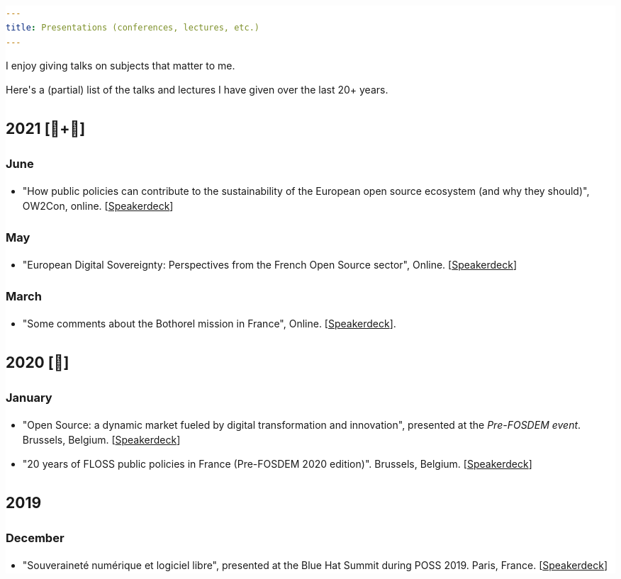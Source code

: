 ```yaml
---
title: Presentations (conferences, lectures, etc.)
---
```


I enjoy giving talks on subjects that matter to me.

Here's a (partial) list of the talks and lectures I have given over the last 20+ years.


## 2021  [🦠+💉]

### June

* "How public policies can contribute to the sustainability of the European open source ecosystem (and why they should)", OW2Con, online. [[Speakerdeck](https://speakerdeck.com/sfermigier/ow2con-2021-how-public-policies-can-contribute-to-the-sustainability-of-the-european-open-source-ecosystem-and-why-they-should)]

### May

* "European Digital Sovereignty: Perspectives from the French Open Source sector", Online. [[Speakerdeck](https://speakerdeck.com/sfermigier/european-digital-sovereignty-perspectives-from-the-french-open-source-sector)]

### March

* "Some comments about the Bothorel mission in France", Online. [[Speakerdeck](https://speakerdeck.com/sfermigier/some-comments-about-the-bothorel-mission-in-france)].


## 2020 [🦠]

### January

* "Open Source: a dynamic market fueled by digital transformation and innovation", presented at the *Pre-FOSDEM event*. Brussels, Belgium. [[Speakerdeck](https://speakerdeck.com/sfermigier/open-source-a-dynamic-market-fueled-by-digital-transformation-and-innovation)]

* "20 years of FLOSS public policies in France (Pre-FOSDEM 2020 edition)". Brussels, Belgium. [[Speakerdeck](https://speakerdeck.com/sfermigier/20-years-of-floss-public-policies-in-france-pre-fosdem-2020-edition)]


## 2019

### December

* "Souveraineté numérique et logiciel libre", presented at the Blue Hat Summit during POSS 2019. Paris, France. [[Speakerdeck](https://speakerdeck.com/sfermigier/souverainete-numerique-et-logiciel-libre-dec-2019)]
